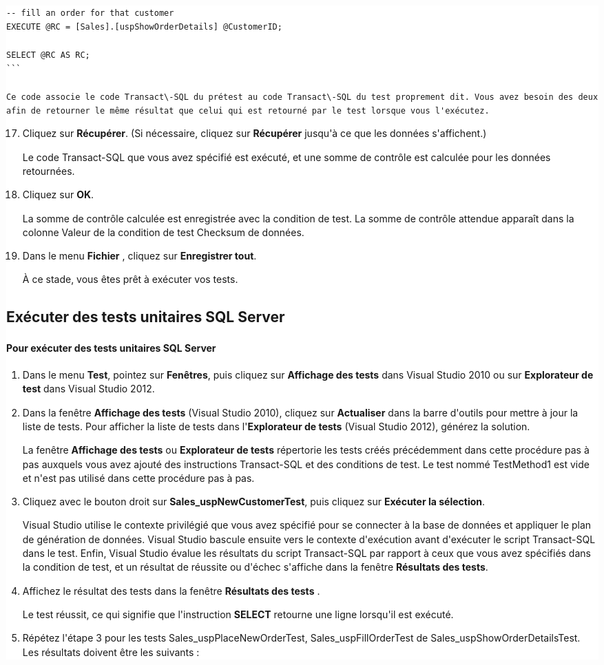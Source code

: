    -- fill an order for that customer  
    EXECUTE @RC = [Sales].[uspShowOrderDetails] @CustomerID;  
  
    SELECT @RC AS RC;  
    ```  
  
    Ce code associe le code Transact\-SQL du prétest au code Transact\-SQL du test proprement dit. Vous avez besoin des deux afin de retourner le même résultat que celui qui est retourné par le test lorsque vous l'exécutez.  
  
17. Cliquez sur **Récupérer**. (Si nécessaire, cliquez sur **Récupérer** jusqu'à ce que les données s'affichent.)  
  
    Le code Transact\-SQL que vous avez spécifié est exécuté, et une somme de contrôle est calculée pour les données retournées.  
  
18. Cliquez sur **OK**.  
  
    La somme de contrôle calculée est enregistrée avec la condition de test. La somme de contrôle attendue apparaît dans la colonne Valeur de la condition de test Checksum de données.  
  
19. Dans le menu **Fichier** , cliquez sur **Enregistrer tout**.  
  
    À ce stade, vous êtes prêt à exécuter vos tests.  
  
## <a name="run-sql-server-unit-tests"></a><a name="RunTests"></a>Exécuter des tests unitaires SQL Server  
  
#### <a name="to-run-the-sql-server-unit-tests"></a>Pour exécuter des tests unitaires SQL Server  
  
1.  Dans le menu **Test**, pointez sur **Fenêtres**, puis cliquez sur **Affichage des tests** dans Visual Studio 2010 ou sur **Explorateur de test**  dans Visual Studio 2012.  
  
2.  Dans la fenêtre **Affichage des tests** (Visual Studio 2010), cliquez sur **Actualiser** dans la barre d'outils pour mettre à jour la liste de tests. Pour afficher la liste de tests dans l'**Explorateur de tests** (Visual Studio 2012), générez la solution.  
  
    La fenêtre **Affichage des tests** ou **Explorateur de tests** répertorie les tests créés précédemment dans cette procédure pas à pas auxquels vous avez ajouté des instructions Transact\-SQL et des conditions de test. Le test nommé TestMethod1 est vide et n'est pas utilisé dans cette procédure pas à pas.  
  
3.  Cliquez avec le bouton droit sur **Sales_uspNewCustomerTest**, puis cliquez sur **Exécuter la sélection**.  
  
    Visual Studio utilise le contexte privilégié que vous avez spécifié pour se connecter à la base de données et appliquer le plan de génération de données. Visual Studio bascule ensuite vers le contexte d'exécution avant d'exécuter le script Transact\-SQL dans le test. Enfin, Visual Studio évalue les résultats du script Transact\-SQL par rapport à ceux que vous avez spécifiés dans la condition de test, et un résultat de réussite ou d'échec s'affiche dans la fenêtre **Résultats des tests**.  
  
4.  Affichez le résultat des tests dans la fenêtre **Résultats des tests** .  
  
    Le test réussit, ce qui signifie que l'instruction **SELECT** retourne une ligne lorsqu'il est exécuté.  
  
5.  Répétez l'étape 3 pour les tests Sales_uspPlaceNewOrderTest, Sales_uspFillOrderTest de Sales_uspShowOrderDetailsTest. Les résultats doivent être les suivants :  
  